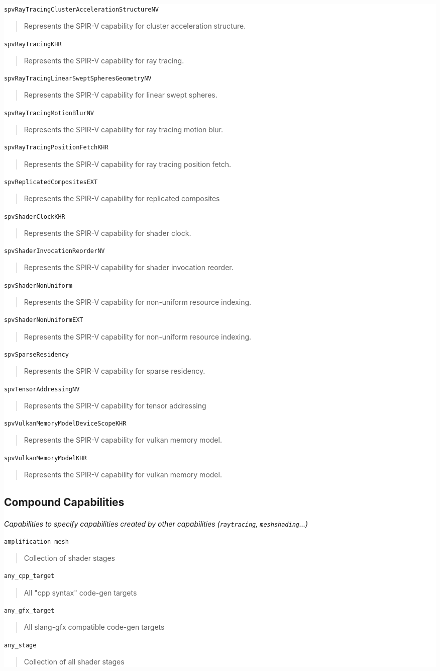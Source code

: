 `spvRayTracingClusterAccelerationStructureNV`
> Represents the SPIR-V capability for cluster acceleration structure.

`spvRayTracingKHR`
> Represents the SPIR-V capability for ray tracing.

`spvRayTracingLinearSweptSpheresGeometryNV`
> Represents the SPIR-V capability for linear swept spheres.

`spvRayTracingMotionBlurNV`
> Represents the SPIR-V capability for ray tracing motion blur.

`spvRayTracingPositionFetchKHR`
> Represents the SPIR-V capability for ray tracing position fetch.

`spvReplicatedCompositesEXT`
> Represents the SPIR-V capability for replicated composites

`spvShaderClockKHR`
> Represents the SPIR-V capability for shader clock.

`spvShaderInvocationReorderNV`
> Represents the SPIR-V capability for shader invocation reorder.

`spvShaderNonUniform`
> Represents the SPIR-V capability for non-uniform resource indexing.

`spvShaderNonUniformEXT`
> Represents the SPIR-V capability for non-uniform resource indexing.

`spvSparseResidency`
> Represents the SPIR-V capability for sparse residency.

`spvTensorAddressingNV`
> Represents the SPIR-V capability for tensor addressing

`spvVulkanMemoryModelDeviceScopeKHR`
> Represents the SPIR-V capability for vulkan memory model.

`spvVulkanMemoryModelKHR`
> Represents the SPIR-V capability for vulkan memory model.

Compound Capabilities
----------------------
*Capabilities to specify capabilities created by other capabilities (`raytracing`, `meshshading`...)*

`amplification_mesh`
> Collection of shader stages

`any_cpp_target`
> All "cpp syntax" code-gen targets

`any_gfx_target`
> All slang-gfx compatible code-gen targets

`any_stage`
> Collection of all shader stages
